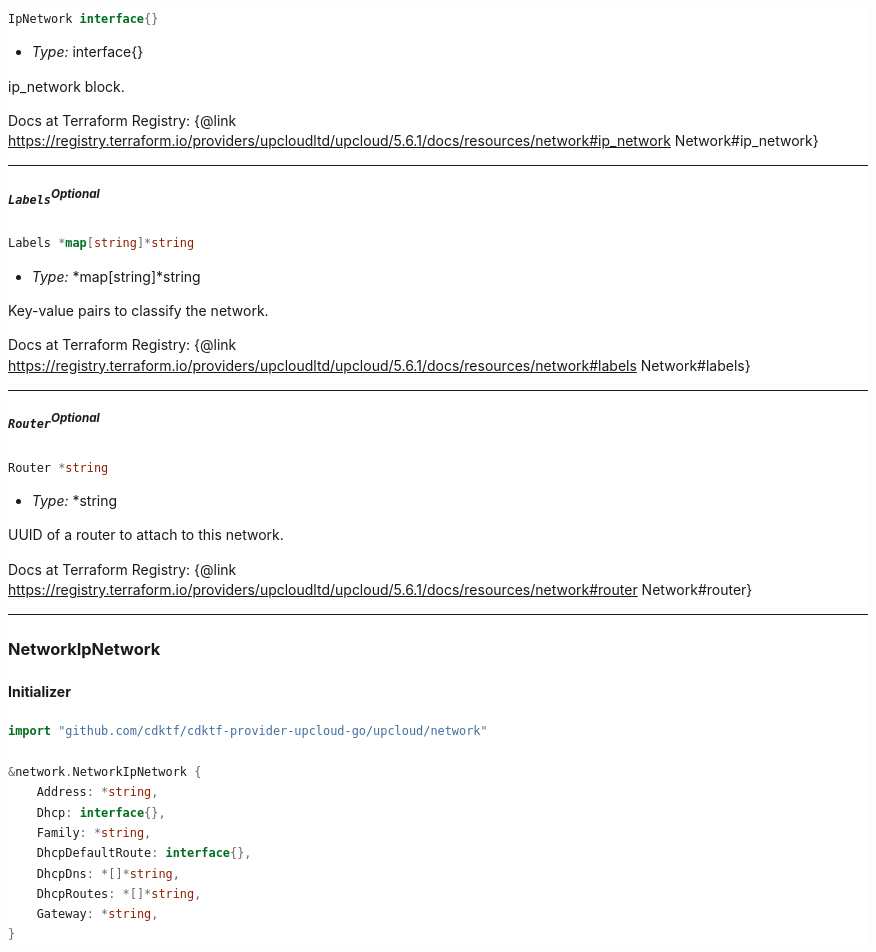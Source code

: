 ```go
IpNetwork interface{}
```

- *Type:* interface{}

ip_network block.

Docs at Terraform Registry: {@link https://registry.terraform.io/providers/upcloudltd/upcloud/5.6.1/docs/resources/network#ip_network Network#ip_network}

---

##### `Labels`<sup>Optional</sup> <a name="Labels" id="@cdktf/provider-upcloud.network.NetworkConfig.property.labels"></a>

```go
Labels *map[string]*string
```

- *Type:* *map[string]*string

Key-value pairs to classify the network.

Docs at Terraform Registry: {@link https://registry.terraform.io/providers/upcloudltd/upcloud/5.6.1/docs/resources/network#labels Network#labels}

---

##### `Router`<sup>Optional</sup> <a name="Router" id="@cdktf/provider-upcloud.network.NetworkConfig.property.router"></a>

```go
Router *string
```

- *Type:* *string

UUID of a router to attach to this network.

Docs at Terraform Registry: {@link https://registry.terraform.io/providers/upcloudltd/upcloud/5.6.1/docs/resources/network#router Network#router}

---

### NetworkIpNetwork <a name="NetworkIpNetwork" id="@cdktf/provider-upcloud.network.NetworkIpNetwork"></a>

#### Initializer <a name="Initializer" id="@cdktf/provider-upcloud.network.NetworkIpNetwork.Initializer"></a>

```go
import "github.com/cdktf/cdktf-provider-upcloud-go/upcloud/network"

&network.NetworkIpNetwork {
	Address: *string,
	Dhcp: interface{},
	Family: *string,
	DhcpDefaultRoute: interface{},
	DhcpDns: *[]*string,
	DhcpRoutes: *[]*string,
	Gateway: *string,
}
```
